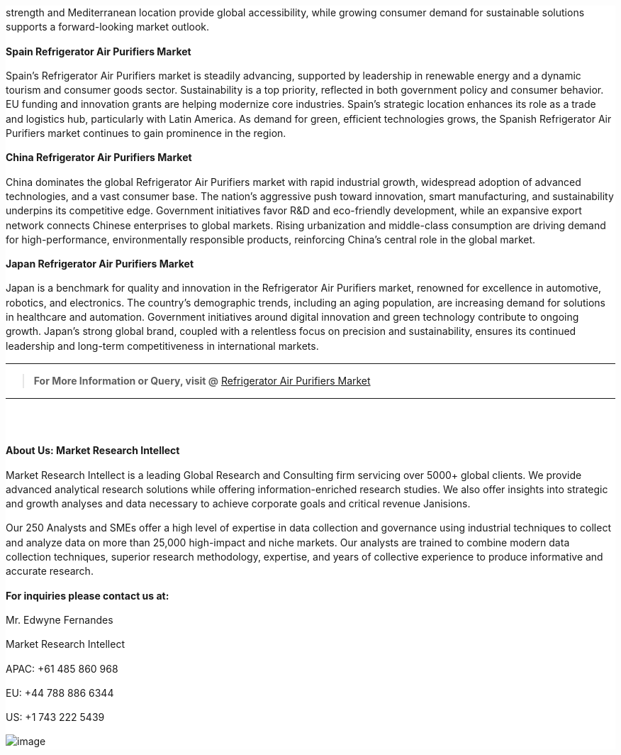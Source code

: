 strength and Mediterranean location provide global accessibility, while growing consumer demand for sustainable solutions supports a forward-looking market outlook.</p><p class="" data-start="4424" data-end="4975"><strong data-start="4424" data-end="4445">Spain Refrigerator Air Purifiers Market</strong></p><p class="" data-start="4424" data-end="4975">Spain&rsquo;s Refrigerator Air Purifiers market is steadily advancing, supported by leadership in renewable energy and a dynamic tourism and consumer goods sector. Sustainability is a top priority, reflected in both government policy and consumer behavior. EU funding and innovation grants are helping modernize core industries. Spain&rsquo;s strategic location enhances its role as a trade and logistics hub, particularly with Latin America. As demand for green, efficient technologies grows, the Spanish Refrigerator Air Purifiers market continues to gain prominence in the region.</p><p class="" data-start="4977" data-end="5589"><strong data-start="4977" data-end="4998">China Refrigerator Air Purifiers Market</strong></p><p class="" data-start="4977" data-end="5589">China dominates the global Refrigerator Air Purifiers market with rapid industrial growth, widespread adoption of advanced technologies, and a vast consumer base. The nation&rsquo;s aggressive push toward innovation, smart manufacturing, and sustainability underpins its competitive edge. Government initiatives favor R&amp;D and eco-friendly development, while an expansive export network connects Chinese enterprises to global markets. Rising urbanization and middle-class consumption are driving demand for high-performance, environmentally responsible products, reinforcing China&rsquo;s central role in the global market.</p><p class="" data-start="5591" data-end="6162"><strong data-start="5591" data-end="5612">Japan Refrigerator Air Purifiers Market</strong></p><p class="" data-start="5591" data-end="6162">Japan is a benchmark for quality and innovation in the Refrigerator Air Purifiers market, renowned for excellence in automotive, robotics, and electronics. The country&rsquo;s demographic trends, including an aging population, are increasing demand for solutions in healthcare and automation. Government initiatives around digital innovation and green technology contribute to ongoing growth. Japan&rsquo;s strong global brand, coupled with a relentless focus on precision and sustainability, ensures its continued leadership and long-term competitiveness in international markets.</p><hr /><blockquote><p><span class="font-[700]"><strong>For More Information or Query, visit&nbsp;@</strong>&nbsp;</span><span class="font-[700]"><a href="https://www.marketresearchintellect.com/product/refrigerator-air-purifiers-market/?utm_source=Linkedin&utm_medium=019" target="_blank" data-tracking-control-name="article-ssr-frontend-pulse_little-text-block" data-tracking-will-navigate="" data-test-link="">Refrigerator Air Purifiers Market</a></span></p></blockquote><hr /><h3>&nbsp;</h3><p><strong><span class="font-[700]">About Us: Market Research Intellect</span></strong></p><p><span class="">Market Research Intellect is a leading Global Research and Consulting firm servicing over 5000+ global clients. We provide advanced analytical research solutions while offering information-enriched research studies.&nbsp;</span>We also offer insights into strategic and growth analyses and data necessary to achieve corporate goals and critical revenue Janisions.</p><p><span class="">Our 250 Analysts and SMEs offer a high level of expertise in data collection and governance using industrial techniques to collect and analyze data on more than 25,000 high-impact and niche markets. Our analysts are trained to combine modern data collection techniques, superior research methodology, expertise, and years of collective experience to produce informative and accurate research.</span></p><p><strong>For inquiries please contact us at:</strong></p><p>Mr. Edwyne Fernandes</p><p>Market Research Intellect</p><p>APAC: +61 485 860 968</p><p>EU: +44 788 886 6344</p><p>US: +1 743 222 5439</p>
![image](https://github.com/user-attachments/assets/a419187c-81ff-4999-928f-c6ff146abfb1)
